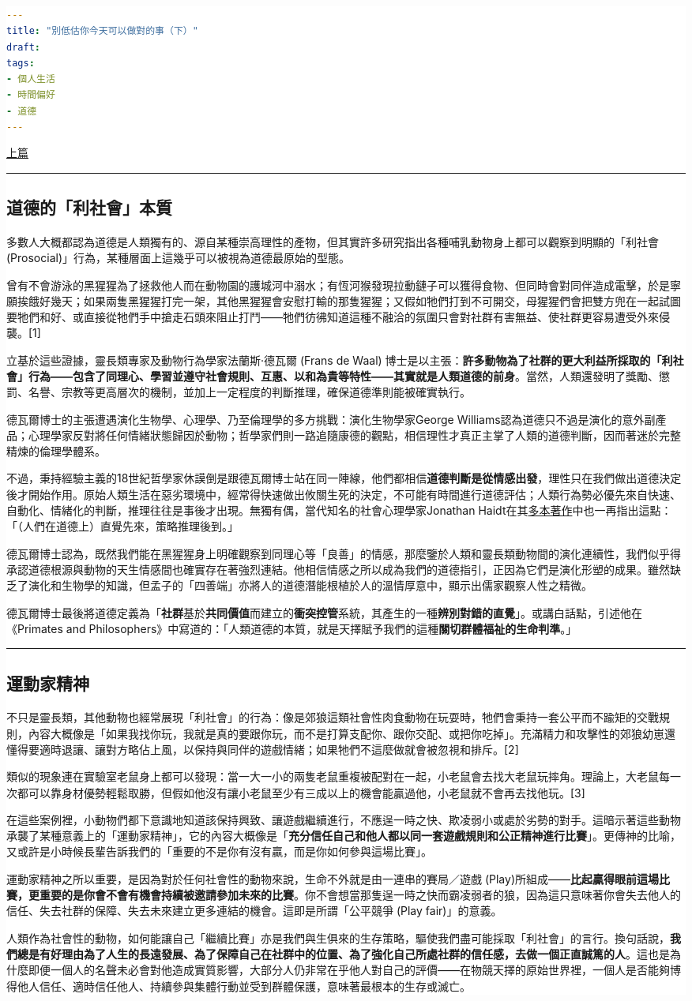 ```yaml
---
title: "別低估你今天可以做對的事（下）"
draft: 
tags: 
- 個人生活
- 時間偏好
- 道德
---
```

[上篇](別低估你今天可以做對的事（下）.md)

---
## 道德的「利社會」本質

多數人大概都認為道德是人類獨有的、源自某種崇高理性的產物，但其實許多研究指出各種哺乳動物身上都可以觀察到明顯的「利社會 (Prosocial)」行為，某種層面上這幾乎可以被視為道德最原始的型態。

曾有不會游泳的黑猩猩為了拯救他人而在動物園的護城河中溺水；有恆河猴發現拉動鏈子可以獲得食物、但同時會對同伴造成電擊，於是寧願挨餓好幾天；如果兩隻黑猩猩打完一架，其他黑猩猩會安慰打輸的那隻猩猩；又假如牠們打到不可開交，母猩猩們會把雙方兜在一起試圖要牠們和好、或直接從牠們手中搶走石頭來阻止打鬥——牠們彷彿知道這種不融洽的氛圍只會對社群有害無益、使社群更容易遭受外來侵襲。[1]

立基於這些證據，靈長類專家及動物行為學家法蘭斯·德瓦爾 (Frans de Waal) 博士是以主張：**許多動物為了社群的更大利益所採取的「利社會」行為——包含了同理心、學習並遵守社會規則、互惠、以和為貴等特性——其實就是人類道德的前身**。當然，人類還發明了獎勵、懲罰、名譽、宗教等更高層次的機制，並加上一定程度的判斷推理，確保道德準則能被確實執行。

德瓦爾博士的主張遭遇演化生物學、心理學、乃至倫理學的多方挑戰：演化生物學家George Williams認為道德只不過是演化的意外副產品；心理學家反對將任何情緒狀態歸因於動物；哲學家們則一路追隨康德的觀點，相信理性才真正主掌了人類的道德判斷，因而著迷於完整精煉的倫理學體系。

不過，秉持經驗主義的18世紀哲學家休謨倒是跟德瓦爾博士站在同一陣線，他們都相信**道德判斷是從情感出發**，理性只在我們做出道德決定後才開始作用。原始人類生活在惡劣環境中，經常得快速做出攸關生死的決定，不可能有時間進行道德評估；人類行為勢必優先來自快速、自動化、情緒化的判斷，推理往往是事後才出現。無獨有偶，當代知名的社會心理學家Jonathan Haidt在其[多本著作](https://www.books.com.tw/products/0010669638)中也一再指出這點：「（人們在道德上）直覺先來，策略推理後到。」

德瓦爾博士認為，既然我們能在黑猩猩身上明確觀察到同理心等「良善」的情感，那麼鑒於人類和靈長類動物間的演化連續性，我們似乎得承認道德根源與動物的天生情感間也確實存在著強烈連結。他相信情感之所以成為我們的道德指引，正因為它們是演化形塑的成果。雖然缺乏了演化和生物學的知識，但孟子的「四善端」亦將人的道德潛能根植於人的溫情厚意中，顯示出儒家觀察人性之精微。

德瓦爾博士最後將道德定義為「**社群**基於**共同價值**而建立的**衝突控管**系統，其產生的一種**辨別對錯的直覺**」。或講白話點，引述他在《Primates and Philosophers》中寫道的：「人類道德的本質，就是天擇賦予我們的這種**關切群體福祉的生命判準**。」

---

## 運動家精神

不只是靈長類，其他動物也經常展現「利社會」的行為：像是郊狼這類社會性肉食動物在玩耍時，牠們會秉持一套公平而不踰矩的交戰規則，內容大概像是「如果我找你玩，我就是真的要跟你玩，而不是打算支配你、跟你交配、或把你吃掉」。充滿精力和攻擊性的郊狼幼崽還懂得要適時退讓、讓對方略佔上風，以保持與同伴的遊戲情緒；如果牠們不這麼做就會被忽視和排斥。[2]

類似的現象連在實驗室老鼠身上都可以發現：當一大一小的兩隻老鼠重複被配對在一起，小老鼠會去找大老鼠玩摔角。理論上，大老鼠每一次都可以靠身材優勢輕鬆取勝，但假如他沒有讓小老鼠至少有三成以上的機會能贏過他，小老鼠就不會再去找他玩。[3]

在這些案例裡，小動物們都下意識地知道該保持興致、讓遊戲繼續進行，不應逞一時之快、欺凌弱小或處於劣勢的對手。這暗示著這些動物承襲了某種意義上的「運動家精神」，它的內容大概像是「**充分信任自己和他人都以同一套遊戲規則和公正精神進行比賽**」。更傳神的比喻，又或許是小時候長輩告訴我們的「重要的不是你有沒有贏，而是你如何參與這場比賽」。

運動家精神之所以重要，是因為對於任何社會性的動物來說，生命不外就是由一連串的賽局／遊戲 (Play)所組成——**比起贏得眼前這場比賽，更重要的是你會不會有機會持續被邀請參加未來的比賽**。你不會想當那隻逞一時之快而霸凌弱者的狼，因為這只意味著你會失去他人的信任、失去社群的保障、失去未來建立更多連結的機會。這即是所謂「公平競爭 (Play fair)」的意義。

人類作為社會性的動物，如何能讓自己「繼續比賽」亦是我們與生俱來的生存策略，驅使我們盡可能採取「利社會」的言行。換句話說，**我們總是有好理由為了人生的長遠發展、為了保障自己在社群中的位置、為了強化自己所處社群的信任感，去做一個正直誠篤的人**。這也是為什麼即便一個人的名聲未必會對他造成實質影響，大部分人仍非常在乎他人對自己的評價——在物競天擇的原始世界裡，一個人是否能夠博得他人信任、適時信任他人、持續參與集體行動並受到群體保護，意味著最根本的生存或滅亡。
